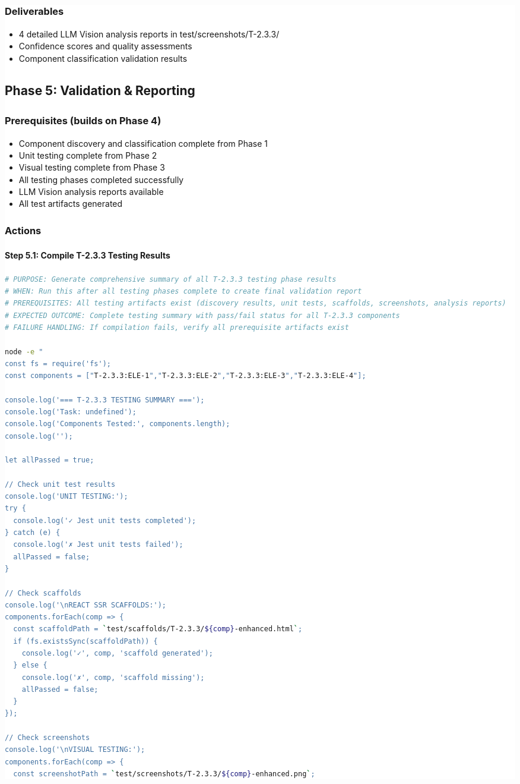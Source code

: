 ### Deliverables
- 4 detailed LLM Vision analysis reports in test/screenshots/T-2.3.3/
- Confidence scores and quality assessments
- Component classification validation results

## Phase 5: Validation & Reporting

### Prerequisites (builds on Phase 4)
- Component discovery and classification complete from Phase 1
- Unit testing complete from Phase 2
- Visual testing complete from Phase 3
- All testing phases completed successfully
- LLM Vision analysis reports available
- All test artifacts generated

### Actions

#### Step 5.1: Compile T-2.3.3 Testing Results
```bash
# PURPOSE: Generate comprehensive summary of all T-2.3.3 testing phase results
# WHEN: Run this after all testing phases complete to create final validation report
# PREREQUISITES: All testing artifacts exist (discovery results, unit tests, scaffolds, screenshots, analysis reports)
# EXPECTED OUTCOME: Complete testing summary with pass/fail status for all T-2.3.3 components
# FAILURE HANDLING: If compilation fails, verify all prerequisite artifacts exist

node -e "
const fs = require('fs');
const components = ["T-2.3.3:ELE-1","T-2.3.3:ELE-2","T-2.3.3:ELE-3","T-2.3.3:ELE-4"];

console.log('=== T-2.3.3 TESTING SUMMARY ===');
console.log('Task: undefined');
console.log('Components Tested:', components.length);
console.log('');

let allPassed = true;

// Check unit test results
console.log('UNIT TESTING:');
try {
  console.log('✓ Jest unit tests completed');
} catch (e) {
  console.log('✗ Jest unit tests failed');
  allPassed = false;
}

// Check scaffolds
console.log('\nREACT SSR SCAFFOLDS:');
components.forEach(comp => {
  const scaffoldPath = `test/scaffolds/T-2.3.3/${comp}-enhanced.html`;
  if (fs.existsSync(scaffoldPath)) {
    console.log('✓', comp, 'scaffold generated');
  } else {
    console.log('✗', comp, 'scaffold missing');
    allPassed = false;
  }
});

// Check screenshots
console.log('\nVISUAL TESTING:');
components.forEach(comp => {
  const screenshotPath = `test/screenshots/T-2.3.3/${comp}-enhanced.png`;
```